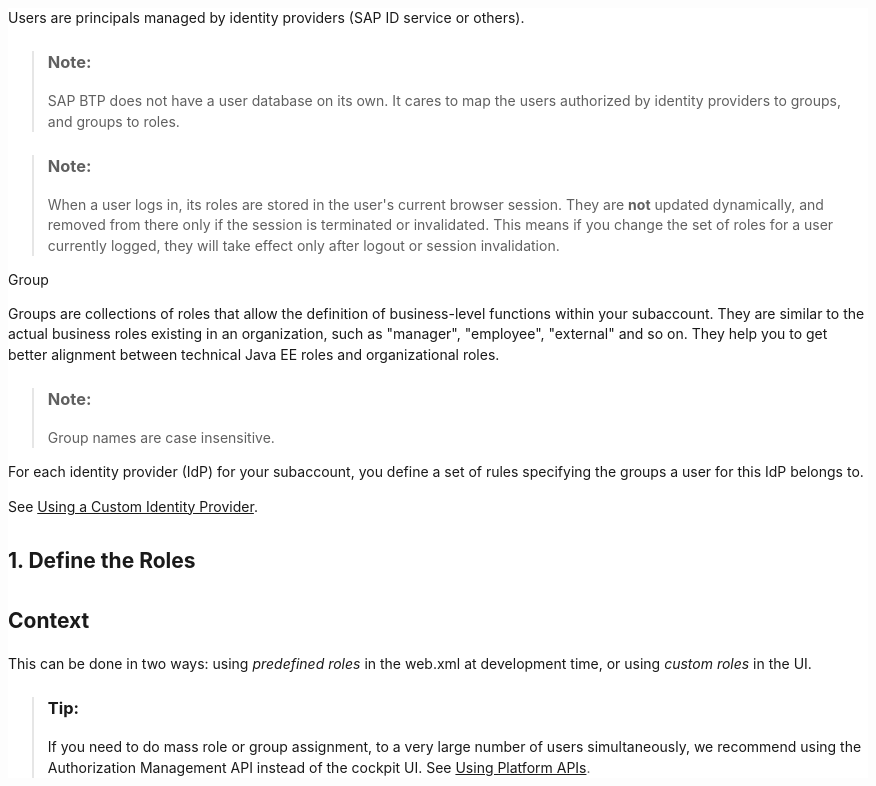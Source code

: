 Users are principals managed by identity providers \(SAP ID service or others\).

> ### Note:  
> SAP BTP does not have a user database on its own. It cares to map the users authorized by identity providers to groups, and groups to roles.

> ### Note:  
> When a user logs in, its roles are stored in the user's current browser session. They are **not** updated dynamically, and removed from there only if the session is terminated or invalidated. This means if you change the set of roles for a user currently logged, they will take effect only after logout or session invalidation.



</td>
</tr>
<tr>
<td valign="top">

Group

</td>
<td valign="top">

Groups are collections of roles that allow the definition of business-level functions within your subaccount. They are similar to the actual business roles existing in an organization, such as "manager", "employee", "external" and so on. They help you to get better alignment between technical Java EE roles and organizational roles.

> ### Note:  
> Group names are case insensitive.

For each identity provider \(IdP\) for your subaccount, you define a set of rules specifying the groups a user for this IdP belongs to.

See [Using a Custom Identity Provider](application-identity-provider-dc61853.md#loiodc618538d97610148155d97dcd123c24).

</td>
</tr>
</table>

<a name="task_hky_cs1_sn"/>



## 1. Define the Roles



## Context

This can be done in two ways: using *predefined roles* in the web.xml at development time, or using *custom roles* in the UI.

> ### Tip:  
> If you need to do mass role or group assignment, to a very large number of users simultaneously, we recommend using the Authorization Management API instead of the cockpit UI. See [Using Platform APIs](../30-development-neo/using-platform-apis-392af9d.md).
